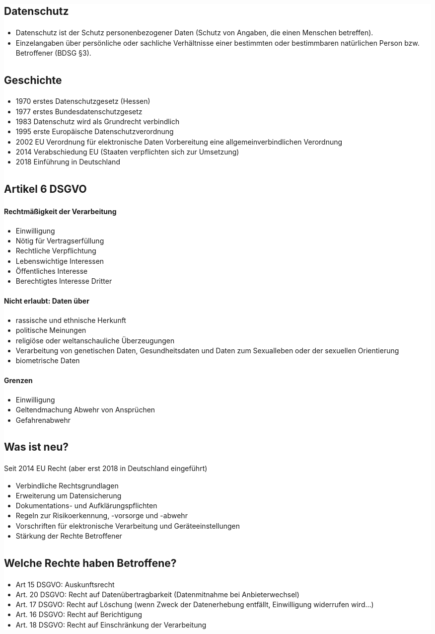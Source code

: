 ##  Datenschutz

- Datenschutz ist der Schutz personenbezogener Daten (Schutz von Angaben, die einen Menschen betreffen).
- Einzelangaben über persönliche oder sachliche Verhältnisse einer bestimmten oder bestimmbaren natürlichen Person bzw. Betroffener (BDSG §3).

## Geschichte

- 1970 erstes Datenschutzgesetz (Hessen)
- 1977 erstes Bundesdatenschutzgesetz
- 1983 Datenschutz wird als Grundrecht verbindlich
- 1995 erste Europäische Datenschutzverordnung
- 2002 EU Verordnung für elektronische Daten Vorbereitung eine allgemeinverbindlichen Verordnung
- 2014 Verabschiedung EU (Staaten verpflichten sich zur Umsetzung)
- 2018 Einführung in Deutschland
## Artikel 6 DSGVO 

#### Rechtmäßigkeit der Verarbeitung
- Einwilligung
- Nötig für Vertragserfüllung
- Rechtliche Verpflichtung
- Lebenswichtige Interessen
- Öffentliches Interesse
- Berechtigtes Interesse Dritter

#### Nicht erlaubt: Daten über
- rassische und ethnische Herkunft
- politische Meinungen
- religiöse oder weltanschauliche Überzeugungen 
- Verarbeitung von genetischen Daten, Gesundheitsdaten und Daten zum Sexualleben oder der sexuellen Orientierung 
- biometrische Daten

#### Grenzen
- Einwilligung
- Geltendmachung Abwehr von Ansprüchen 
- Gefahrenabwehr

## Was ist neu?

Seit 2014 EU Recht (aber erst 2018 in Deutschland eingeführt)
- Verbindliche Rechtsgrundlagen
- Erweiterung um Datensicherung
- Dokumentations- und Aufklärungspflichten
- Regeln zur Risikoerkennung, -vorsorge und -abwehr
- Vorschriften für elektronische Verarbeitung und Geräteeinstellungen
- Stärkung der Rechte Betroffener
## Welche Rechte haben Betroffene?
- Art 15 DSGVO: Auskunftsrecht 
- Art. 20 DSGVO: Recht auf Datenübertragbarkeit  (Datenmitnahme bei Anbieterwechsel)
- Art. 17 DSGVO: Recht auf Löschung (wenn Zweck der Datenerhebung entfällt, Einwilligung widerrufen wird…)
- Art. 16 DSGVO: Recht auf Berichtigung  
- Art. 18 DSGVO: Recht auf Einschränkung der Verarbeitung 
